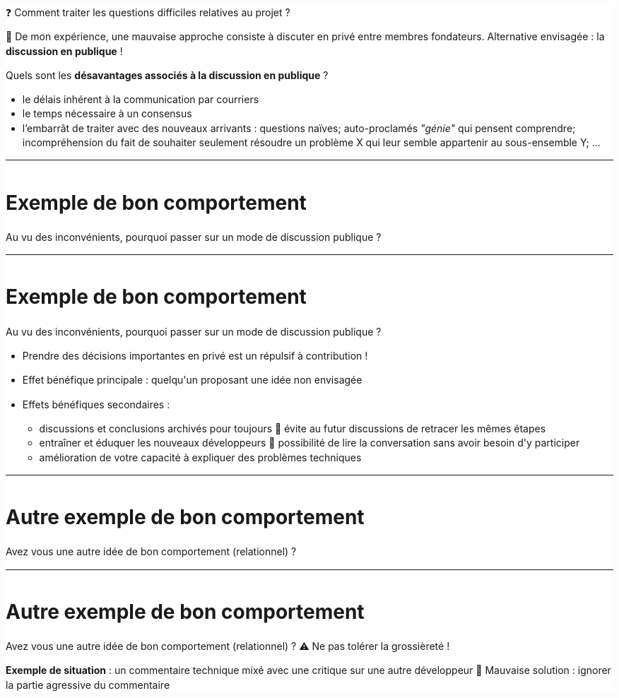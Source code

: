 :question: Comment traiter les questions difficiles relatives au projet ?

:thought_balloon: De mon expérience, une mauvaise approche consiste à discuter en privé entre membres fondateurs. Alternative envisagée : la **discussion en publique** !

Quels sont les **désavantages associés à la discussion en publique** ?

- le délais inhérent à la communication par courriers
- le temps nécessaire à un consensus
- l’embarrât de traiter avec des nouveaux arrivants : questions naïves; auto-proclamés *"génie"* qui pensent comprendre; incompréhension du fait de souhaiter seulement résoudre un problème X qui leur semble appartenir au sous-ensemble Y; ...

---

# Exemple de bon comportement

Au vu des inconvénients, pourquoi passer sur un mode de discussion publique ?

---

# Exemple de bon comportement

Au vu des inconvénients, pourquoi passer sur un mode de discussion publique ?

- Prendre des décisions importantes en privé est un répulsif à contribution !

- Effet bénéfique principale : quelqu'un proposant une idée non envisagée

- Effets bénéfiques secondaires :
  - discussions et conclusions archivés pour toujours
  :thought_balloon: évite au futur discussions de retracer les mêmes étapes
  - entraîner et éduquer les nouveaux développeurs
  :thought_balloon: possibilité de lire la conversation sans avoir besoin d'y participer
  - amélioration de votre capacité à expliquer des problèmes techniques

---

# Autre exemple de bon comportement

Avez vous une autre idée de bon comportement (relationnel) ?

---

# Autre exemple de bon comportement

Avez vous une autre idée de bon comportement (relationnel) ?
:warning: Ne pas tolérer la grossièreté !

**Exemple de situation** : un commentaire technique mixé avec une critique sur une autre développeur
:thought_balloon: Mauvaise solution : ignorer la partie agressive du commentaire
